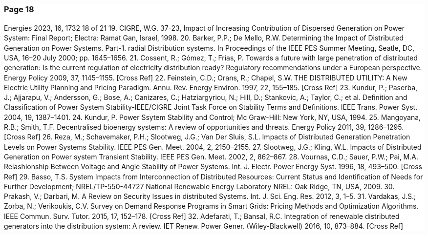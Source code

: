 

### Page 18

Energies 2023, 16, 1732
18 of 21
19.
CIGRE, W.G. 37-23, Impact of Increasing Contribution of Dispersed Generation on Power System: Final Report; Electra: Ramat Gan,
Israel, 1998.
20.
Barker, P.P.; De Mello, R.W. Determining the Impact of Distributed Generation on Power Systems. Part-1. radial Distribution
systems. In Proceedings of the IEEE PES Summer Meeting, Seatle, DC, USA, 16–20 July 2000; pp. 1645–1656.
21.
Cossent, R.; Gómez, T.; Frías, P. Towards a future with large penetration of distributed generation: Is the current regulation of
electricity distribution ready? Regulatory recommendations under a European perspective. Energy Policy 2009, 37, 1145–1155.
[Cross Ref]
22.
Feinstein, C.D.; Orans, R.; Chapel, S.W. THE DISTRIBUTED UTILITY: A New Electric Utility Planning and Pricing Paradigm.
Annu. Rev. Energy Environ. 1997, 22, 155–185. [Cross Ref]
23.
Kundur, P.; Paserba, J.; Ajjarapu, V.; Andersson, G.; Bose, A.; Canizares, C.; Hatziargyriou, N.; Hill, D.; Stankovic, A.; Taylor, C.;
et al. Deﬁnition and Classiﬁcation of Power System Stability-IEEE/CIGRE Joint Task Force on Stability Terms and Deﬁnitions.
IEEE Trans. Power Syst. 2004, 19, 1387–1401.
24.
Kundur, P. Power Ssytem Stability and Control; Mc Graw-Hill: New York, NY, USA, 1994.
25.
Mangoyana, R.B.; Smith, T.F. Decentralised bioenergy systems: A review of opportunities and threats. Energy Policy 2011, 39,
1286–1295. [Cross Ref]
26.
Reza, M.; Schavemaker, P.H.; Slootweg, J.G.; Van Der Sluis, S.L. Impacts of Distributed Generation Penetration Levels on Power
Systems Stability. IEEE PES Gen. Meet. 2004, 2, 2150–2155.
27.
Slootweg, J.G.; Kling, W.L. Impacts of Distributed Generation on Power system Transient Stability. IEEE PES Gen. Meet. 2002, 2,
862–867.
28.
Vournas, C.D.; Sauer, P.W.; Pai, M.A. Relashionship Between Voltage and Angle Stability of Power Systems. Int. J. Electr. Power
Energy Syst. 1996, 18, 493–500. [Cross Ref]
29.
Basso, T.S. System Impacts from Interconnection of Distributed Resources: Current Status and Identiﬁcation of Needs for Further
Development; NREL/TP-550-44727 National Renewable Energy Laboratory NREL: Oak Ridge, TN, USA, 2009.
30.
Prakash, V.; Darbari, M. A Review on Security Issues in distributed Systems. Int. J. Sci. Eng. Res. 2012, 3, 1–5.
31.
Vardakas, J.S.; Zorba, N.; Verikoukis, C.V. Survey on Demand Response Programs in Smart Grids: Pricing Methods and
Optimization Algorithms. IEEE Commun. Surv. Tutor. 2015, 17, 152–178. [Cross Ref]
32.
Adefarati, T.; Bansal, R.C. Integration of renewable distributed generators into the distribution system: A review. IET Renew.
Power Gener. (Wiley-Blackwell) 2016, 10, 873–884. [Cross Ref]